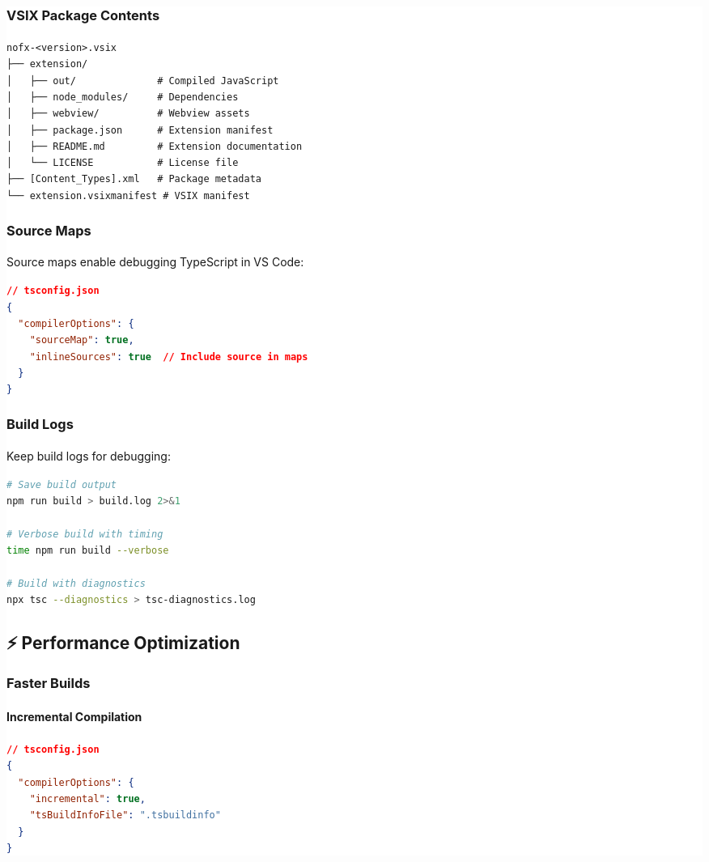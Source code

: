 ### VSIX Package Contents

```
nofx-<version>.vsix
├── extension/
│   ├── out/              # Compiled JavaScript
│   ├── node_modules/     # Dependencies
│   ├── webview/          # Webview assets
│   ├── package.json      # Extension manifest
│   ├── README.md         # Extension documentation
│   └── LICENSE           # License file
├── [Content_Types].xml   # Package metadata
└── extension.vsixmanifest # VSIX manifest
```

### Source Maps

Source maps enable debugging TypeScript in VS Code:

```json
// tsconfig.json
{
  "compilerOptions": {
    "sourceMap": true,
    "inlineSources": true  // Include source in maps
  }
}
```

### Build Logs

Keep build logs for debugging:

```bash
# Save build output
npm run build > build.log 2>&1

# Verbose build with timing
time npm run build --verbose

# Build with diagnostics
npx tsc --diagnostics > tsc-diagnostics.log
```

## ⚡ Performance Optimization

### Faster Builds

#### Incremental Compilation
```json
// tsconfig.json
{
  "compilerOptions": {
    "incremental": true,
    "tsBuildInfoFile": ".tsbuildinfo"
  }
}
```
